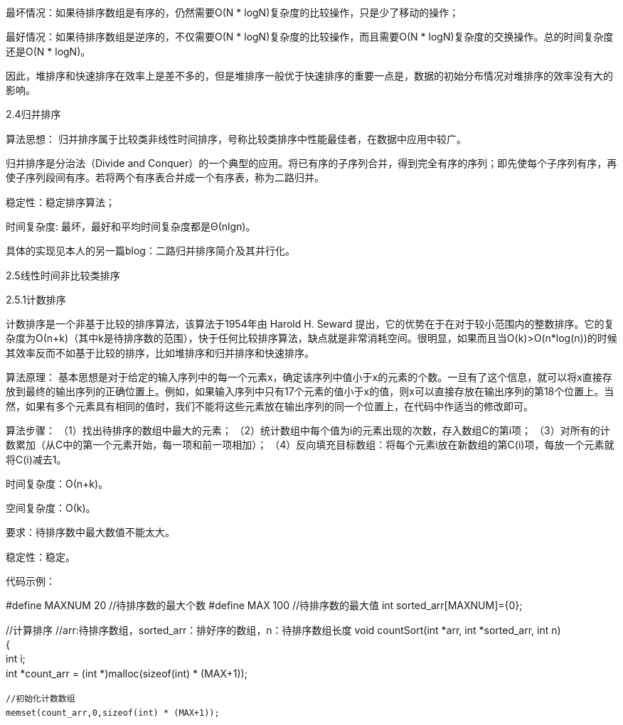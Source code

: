 最坏情况：如果待排序数组是有序的，仍然需要O(N * logN)复杂度的比较操作，只是少了移动的操作；

最好情况：如果待排序数组是逆序的，不仅需要O(N * logN)复杂度的比较操作，而且需要O(N * logN)复杂度的交换操作。总的时间复杂度还是O(N * logN)。

因此，堆排序和快速排序在效率上是差不多的，但是堆排序一般优于快速排序的重要一点是，数据的初始分布情况对堆排序的效率没有大的影响。

2.4归并排序

算法思想： 
归并排序属于比较类非线性时间排序，号称比较类排序中性能最佳者，在数据中应用中较广。

归并排序是分治法（Divide and Conquer）的一个典型的应用。将已有序的子序列合并，得到完全有序的序列；即先使每个子序列有序，再使子序列段间有序。若将两个有序表合并成一个有序表，称为二路归并。

稳定性：稳定排序算法；

时间复杂度: 最坏，最好和平均时间复杂度都是Θ(nlgn)。

具体的实现见本人的另一篇blog：二路归并排序简介及其并行化。

2.5线性时间非比较类排序

2.5.1计数排序

计数排序是一个非基于比较的排序算法，该算法于1954年由 Harold H. Seward 提出，它的优势在于在对于较小范围内的整数排序。它的复杂度为Ο(n+k)（其中k是待排序数的范围），快于任何比较排序算法，缺点就是非常消耗空间。很明显，如果而且当O(k)>O(n*log(n))的时候其效率反而不如基于比较的排序，比如堆排序和归并排序和快速排序。

算法原理： 
基本思想是对于给定的输入序列中的每一个元素x，确定该序列中值小于x的元素的个数。一旦有了这个信息，就可以将x直接存放到最终的输出序列的正确位置上。例如，如果输入序列中只有17个元素的值小于x的值，则x可以直接存放在输出序列的第18个位置上。当然，如果有多个元素具有相同的值时，我们不能将这些元素放在输出序列的同一个位置上，在代码中作适当的修改即可。

算法步骤： 
（1）找出待排序的数组中最大的元素； 
（2）统计数组中每个值为i的元素出现的次数，存入数组C的第i项； 
（3）对所有的计数累加（从C中的第一个元素开始，每一项和前一项相加）； 
（4）反向填充目标数组：将每个元素i放在新数组的第C(i)项，每放一个元素就将C(i)减去1。

时间复杂度：Ο(n+k)。

空间复杂度：Ο(k)。

要求：待排序数中最大数值不能太大。

稳定性：稳定。

代码示例：

#define MAXNUM 20    //待排序数的最大个数
#define MAX    100   //待排序数的最大值
int sorted_arr[MAXNUM]={0};

//计算排序
//arr:待排序数组，sorted_arr：排好序的数组，n：待排序数组长度
void countSort(int *arr, int *sorted_arr, int n)  
{   
    int i;   
    int *count_arr = (int *)malloc(sizeof(int) * (MAX+1));  

    //初始化计数数组   
    memset(count_arr,0,sizeof(int) * (MAX+1));
